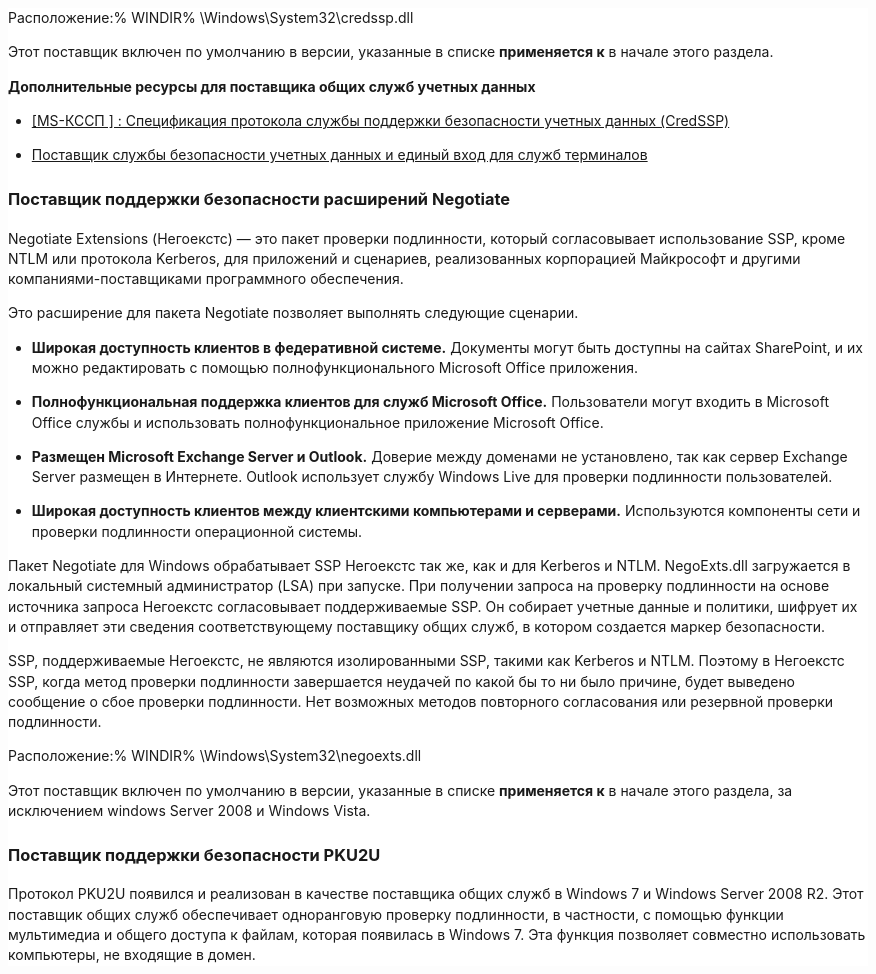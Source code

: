 Расположение:% WINDIR% \Windows\System32\credssp.dll

Этот поставщик включен по умолчанию в версии, указанные в списке **применяется к** в начале этого раздела.

**Дополнительные ресурсы для поставщика общих служб учетных данных**

-   [\[MS-КССП \] : Спецификация протокола службы поддержки безопасности учетных данных (CredSSP)](/openspecs/windows_protocols/ms-cssp/85f57821-40bb-46aa-bfcb-ba9590b8fc30)

-   [Поставщик службы безопасности учетных данных и единый вход для служб терминалов](/previous-versions/windows/it-pro/windows-vista/cc749211(v=ws.10))

### <a name="negotiate-extensions-security-support-provider"></a><a name="BKMK_NegoExtsSSP"></a>Поставщик поддержки безопасности расширений Negotiate
Negotiate Extensions (Негоекстс) — это пакет проверки подлинности, который согласовывает использование SSP, кроме NTLM или протокола Kerberos, для приложений и сценариев, реализованных корпорацией Майкрософт и другими компаниями-поставщиками программного обеспечения.

Это расширение для пакета Negotiate позволяет выполнять следующие сценарии.

-   **Широкая доступность клиентов в федеративной системе.** Документы могут быть доступны на сайтах SharePoint, и их можно редактировать с помощью полнофункционального Microsoft Office приложения.

-   **Полнофункциональная поддержка клиентов для служб Microsoft Office.** Пользователи могут входить в Microsoft Office службы и использовать полнофункциональное приложение Microsoft Office.

-   **Размещен Microsoft Exchange Server и Outlook.** Доверие между доменами не установлено, так как сервер Exchange Server размещен в Интернете. Outlook использует службу Windows Live для проверки подлинности пользователей.

-   **Широкая доступность клиентов между клиентскими компьютерами и серверами.** Используются компоненты сети и проверки подлинности операционной системы.

Пакет Negotiate для Windows обрабатывает SSP Негоекстс так же, как и для Kerberos и NTLM. NegoExts.dll загружается в локальный системный администратор (LSA) при запуске. При получении запроса на проверку подлинности на основе источника запроса Негоекстс согласовывает поддерживаемые SSP. Он собирает учетные данные и политики, шифрует их и отправляет эти сведения соответствующему поставщику общих служб, в котором создается маркер безопасности.

SSP, поддерживаемые Негоекстс, не являются изолированными SSP, такими как Kerberos и NTLM. Поэтому в Негоекстс SSP, когда метод проверки подлинности завершается неудачей по какой бы то ни было причине, будет выведено сообщение о сбое проверки подлинности. Нет возможных методов повторного согласования или резервной проверки подлинности.

Расположение:% WINDIR% \Windows\System32\negoexts.dll

Этот поставщик включен по умолчанию в версии, указанные в списке **применяется к** в начале этого раздела, за исключением windows Server 2008 и Windows Vista.

### <a name="pku2u-security-support-provider"></a><a name="BKMK_PKU2USSP"></a>Поставщик поддержки безопасности PKU2U
Протокол PKU2U появился и реализован в качестве поставщика общих служб в Windows 7 и Windows Server 2008 R2. Этот поставщик общих служб обеспечивает одноранговую проверку подлинности, в частности, с помощью функции мультимедиа и общего доступа к файлам, которая появилась в Windows 7. Эта функция позволяет совместно использовать компьютеры, не входящие в домен.

